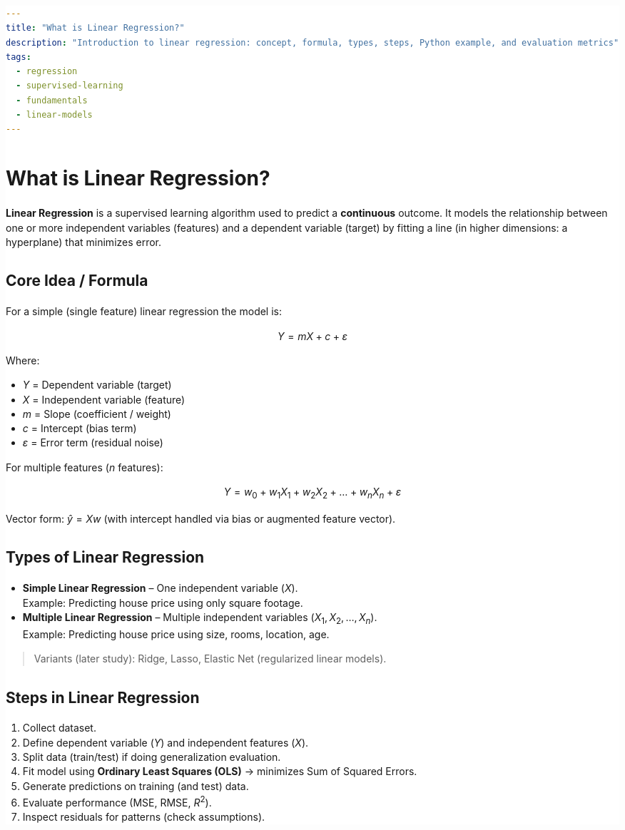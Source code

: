 ```yaml
---
title: "What is Linear Regression?"
description: "Introduction to linear regression: concept, formula, types, steps, Python example, and evaluation metrics"
tags:
  - regression
  - supervised-learning
  - fundamentals
  - linear-models
---
```


# What is Linear Regression?

**Linear Regression** is a supervised learning algorithm used to predict a **continuous** outcome. It models the relationship between one or more independent variables (features) and a dependent variable (target) by fitting a line (in higher dimensions: a hyperplane) that minimizes error.

## Core Idea / Formula
For a simple (single feature) linear regression the model is:

$$Y = mX + c + \varepsilon$$

Where:
- $Y$ = Dependent variable (target)
- $X$ = Independent variable (feature)
- $m$ = Slope (coefficient / weight)
- $c$ = Intercept (bias term)
- $\varepsilon$ = Error term (residual noise)

For multiple features ($n$ features):

$$Y = w_0 + w_1 X_1 + w_2 X_2 + \dots + w_n X_n + \varepsilon$$

Vector form: $\hat{y} = Xw$ (with intercept handled via bias or augmented feature vector).

## Types of Linear Regression
- **Simple Linear Regression** – One independent variable ($X$).  
  Example: Predicting house price using only square footage.
- **Multiple Linear Regression** – Multiple independent variables ($X_1, X_2, \dots, X_n$).  
  Example: Predicting house price using size, rooms, location, age.

> Variants (later study): Ridge, Lasso, Elastic Net (regularized linear models).

## Steps in Linear Regression
1. Collect dataset.
2. Define dependent variable ($Y$) and independent features ($X$).
3. Split data (train/test) if doing generalization evaluation.
4. Fit model using **Ordinary Least Squares (OLS)** → minimizes Sum of Squared Errors.
5. Generate predictions on training (and test) data.
6. Evaluate performance (MSE, RMSE, $R^2$).
7. Inspect residuals for patterns (check assumptions).
